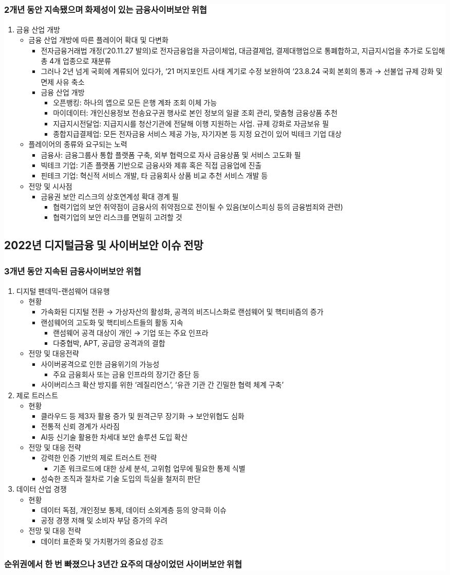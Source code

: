 ### 2개년 동안 지속됐으며 화제성이 있는 금융사이버보안 위협

1. 금융 산업 개방
    - 금융 산업 개방에 따른 플레이어 확대 및 다변화
        - 전자금융거래법 개정(’20.11.27 발의)로 전자금융업을 자금이체업, 대금결제업, 결제대행업으로 통폐합하고, 지급지시업을 추가로 도입해 총 4개 업종으로 재분류
        - 그러나 2년 넘게 국회에 계류되어 있다가, ‘21 머지포인트 사태 계기로 수정 보완하여 ‘23.8.24 국회 본회의 통과 → 선불업 규제 강화 및 면제 사유 축소
        - 금융 산업 개방
            - 오픈뱅킹: 하나의 앱으로 모든 은행 계좌 조회 이체 가능
            - 마이데이터: 개인신용정보 전송요구권 행사로 본인 정보의 일괄 조회 관리, 맞춤형 금융상품 추천
            - 지급지시전달업: 지급지시를 청산기관에 전달해 이행 지원하는 사업. 규제 강화로 자금보유 필
            - 종합지급결제업: 모든 전자금융 서비스 제공 가능, 자기자본 등 지정 요건이 있어 빅테크 기업 대상
    - 플레이어의 종류와 요구되는 노력
        - 금융사: 금융그룹사 통합 플랫폼 구축, 외부 협력으로 자사 금융상품 및 서비스 고도화 필
        - 빅테크 기업: 기존 플랫폼 기반으로 금융사와 제휴 혹은 직접 금융업에 진출
        - 핀테크 기업: 혁신적 서비스 개발, 타 금융회사 상품 비교 추천 서비스 개발 등
    - 전망 및 시사점
        - 금융권 보안 리스크의 상호연계성 확대 경계 필
            - 협력기업의 보안 취약점이 금융사의 취약점으로 전이될 수 있음(보이스피싱 등의 금융범죄와 관련)
            - 협력기업의 보안 리스크를 면밀히 고려할 것

## 2022년 디지털금융 및 사이버보안 이슈 전망

### 3개년 동안 지속된 금융사이버보안 위협

1. 디지털 팬데믹-랜섬웨어 대유행
    - 현황
        - 가속화된 디지털 전환 → 가상자산의 활성화, 공격의 비즈니스화로 랜섬웨어 및 핵티비즘의 증가
        - 랜섬웨어의 고도화 및 핵티비스트들의 활동 지속
            - 랜섬웨어 공격 대상이 개인 → 기업 또는 주요 인프라
            - 다중협박, APT, 공급망 공격과의 결합
    - 전망 및 대응전략
        - 사이버굥격으로 인한 금융위기의 가능성
            - 주요 금융회사 또는 금융 인프라의 장기간 중단 등
        - 사이버리스크 확산 방지를 위한 ‘레질리언스’, ‘유관 기관 간 긴밀한 협력 체계 구축’
2. 제로 트러스트
    - 현황
        - 클라우드 등 제3자 활용 증가 및 원격근무 장기화 → 보안위협도 심화
        - 전통적 신뢰 경계가 사라짐
        - AI등 신기술 활용한 차세대 보안 솔루션 도입 확산
    - 전망 및 대응 전략
        - 강력한 인증 기반의 제로 트러스트 전략
            - 기존 워크로드에 대한 상세 분석, 고위험 업무에 필요한 통제 식별
        - 성숙한 조직과 절차로 기술 도입의 득실을 철저히 판단
3. 데이터 산업 경쟁
    - 현황
        - 데이터 독점, 개인정보 통제, 데이터 소외계층 등의 양극화 이슈
        - 공정 경쟁 저해 및 소비자 부담 증가의 우려
    - 전망 및 대응 전략
        - 데이터 표준화 및 가치평가의 중요성 강조

### 순위권에서 한 번 빠졌으나 3년간 요주의 대상이었던 사이버보안 위협
